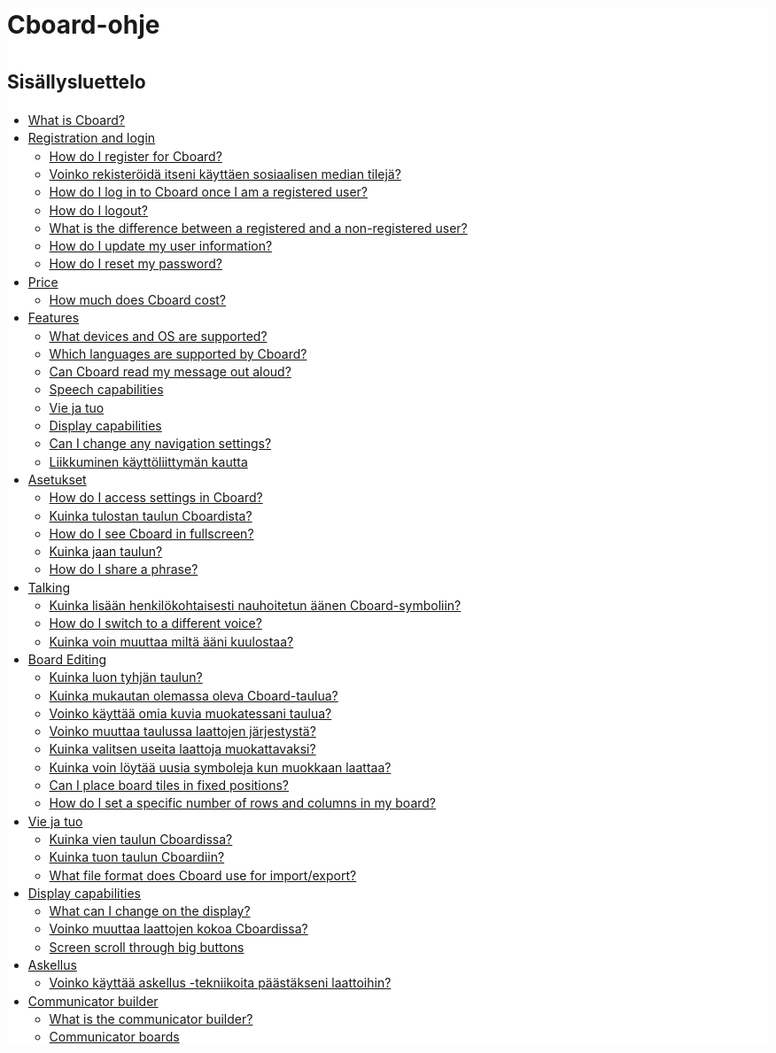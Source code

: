 # Cboard-ohje

## Sisällysluettelo

* [What is Cboard?](#WhatisCboard)
* [Registration and login](#Registrationandlogin) 
    * [How do I register for Cboard?](#HowdoIregisterforCboard)
    * [Voinko rekisteröidä itseni käyttäen sosiaalisen median tilejä?](#CanIregistermyselfusingmysocialmediaaccounts)
    * [How do I log in to Cboard once I am a registered user?](#HowdoIlogintoCboardonceIamaregistereduser)
    * [How do I logout?](#HowdoIlogout)
    * [What is the difference between a registered and a non-registered user?](#Whatisthedifferencebetweenaregisteredandanon-registereduser)
    * [How do I update my user information?](#HowdoIupdatemyuserinformation)
    * [How do I reset my password?](#HowdoIresetmypassword)
* [Price](#Price) 
    * [How much does Cboard cost?](#HowmuchdoesCboardcost)
* [Features](#Features) 
    * [What devices and OS are supported?](#WhatdevicesandOSaresupported)
    * [Which languages are supported by Cboard?](#WhichlanguagesaresupportedbyCboard)
    * [Can Cboard read my message out aloud?](#CanCboardreadmymessageoutaloud)
    * [Speech capabilities](#Speechcapabilities)
    * [Vie ja tuo](#Exportandimport)
    * [Display capabilities](#Displaycapabilities)
    * [Can I change any navigation settings?](#CanIchangeanynavigationsettings)
    * [Liikkuminen käyttöliittymän kautta](#Navigationthroughtheinterface)
* [Asetukset](#Settings) 
    * [How do I access settings in Cboard?](#HowdoIaccesssettingsinCboard)
    * [Kuinka tulostan taulun Cboardista?](#HowdoIprintmyboardsetinCboard)
    * [How do I see Cboard in fullscreen?](#HowdoIseeCboardinfullscreen)
    * [Kuinka jaan taulun?](#HowdoIshareaboard)
    * [How do I share a phrase?](#HowdoIshareaphrase)
* [Talking](#Talking) 
    * [Kuinka lisään henkilökohtaisesti nauhoitetun äänen Cboard-symboliin?](#HowdoIaddapersonallyrecordedvoicetosymbolsonCboard)
    * [How do I switch to a different voice?](#HowdoIswitchtoadifferentvoice)
    * [Kuinka voin muuttaa miltä ääni kuulostaa?](#HowdoIchangehowavoicesounds)
* [Board Editing](#BoardEditing) 
    * [Kuinka luon tyhjän taulun?](#HowdoIcreateanemptyboard)
    * [Kuinka mukautan olemassa oleva Cboard-taulua?](#HowdoIpersonalizeanexistingboardinCboard)
    * [Voinko käyttää omia kuvia muokatessani taulua?](#CanIusemyownpictureswheneditingaboard)
    * [Voinko muuttaa taulussa laattojen järjestystä?](#CanIchangetheorderingoftheelementsinaboard)
    * [Kuinka valitsen useita laattoja muokattavaksi?](#HowdoIselectmultipleelementstoedit)
    * [Kuinka voin löytää uusia symboleja kun muokkaan laattaa?](#FindSymbols)
    * [Can I place board tiles in fixed positions?](#FixedBoards)
    * [How do I set a specific number of rows and columns in my board?](#FixedRows)
* [Vie ja tuo](#Exportandimport) 
    * [Kuinka vien taulun Cboardissa?](#HowdoIexportmyboardinCboard)
    * [Kuinka tuon taulun Cboardiin?](#HowdoIimportaboardintoCboard)
    * [What file format does Cboard use for import/export?](#WhatfileformatdoesCboarduseforimportexport)
* [Display capabilities](#Displaycapabilities) 
    * [What can I change on the display?](#WhatcanIchangeonthedisplay)
    * [Voinko muuttaa laattojen kokoa Cboardissa?](#CanIresizebuttonsonCboard)
    * [Screen scroll through big buttons](#BigScrollButtons)
* [Askellus](#Scanning) 
    * [Voinko käyttää askellus -tekniikoita päästäkseni laattoihin?](#CanIusescanningtechniquestoaccesssymbols)
* [Communicator builder](#CommunicatorBuilder) 
    * [What is the communicator builder?](#Whatiscommbuilder)
    * [Communicator boards](#CommunicatorBoards)